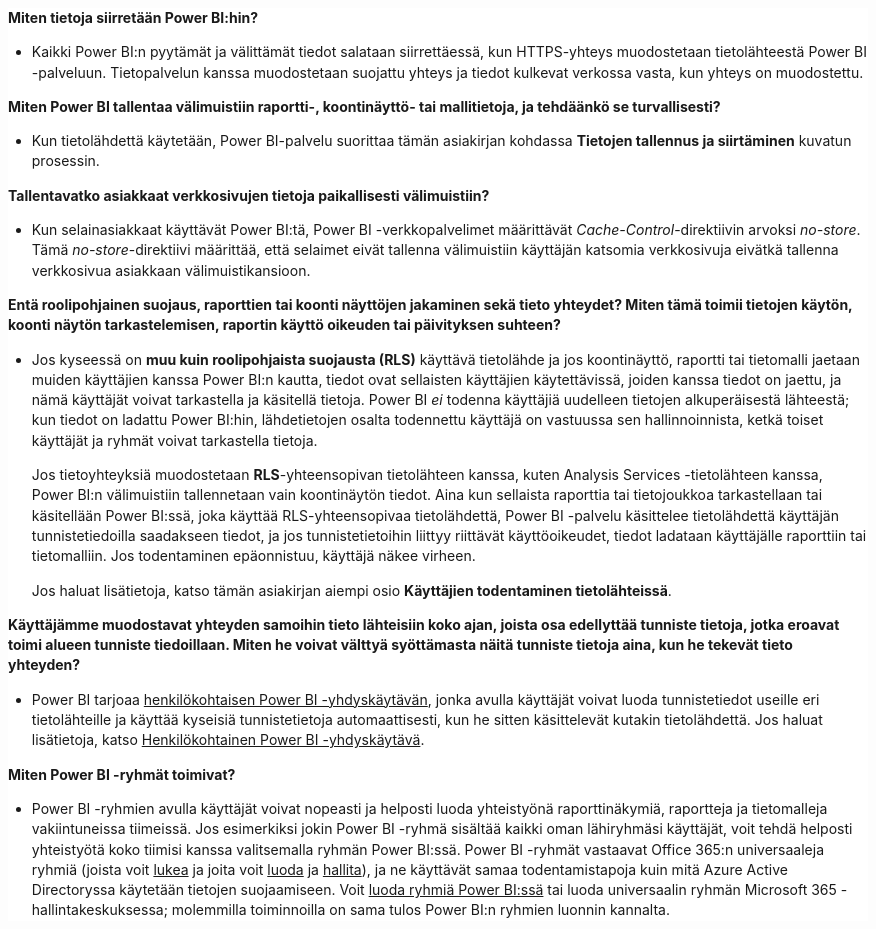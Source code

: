 **Miten tietoja siirretään Power BI:hin?**

* Kaikki Power BI:n pyytämät ja välittämät tiedot salataan siirrettäessä, kun HTTPS-yhteys muodostetaan tietolähteestä Power BI -palveluun. Tietopalvelun kanssa muodostetaan suojattu yhteys ja tiedot kulkevat verkossa vasta, kun yhteys on muodostettu.

**Miten Power BI tallentaa välimuistiin raportti-, koontinäyttö- tai mallitietoja, ja tehdäänkö se turvallisesti?**

* Kun tietolähdettä käytetään, Power BI-palvelu suorittaa tämän asiakirjan kohdassa **Tietojen tallennus ja siirtäminen** kuvatun prosessin.

**Tallentavatko asiakkaat verkkosivujen tietoja paikallisesti välimuistiin?**

* Kun selainasiakkaat käyttävät Power BI:tä, Power BI -verkkopalvelimet määrittävät _Cache-Control_-direktiivin arvoksi _no-store_. Tämä _no-store_-direktiivi määrittää, että selaimet eivät tallenna välimuistiin käyttäjän katsomia verkkosivuja eivätkä tallenna verkkosivua asiakkaan välimuistikansioon.

**Entä roolipohjainen suojaus, raporttien tai koonti näyttöjen jakaminen sekä tieto yhteydet? Miten tämä toimii tietojen käytön, koonti näytön tarkastelemisen, raportin käyttö oikeuden tai päivityksen suhteen?**

* Jos kyseessä on **muu kuin roolipohjaista suojausta (RLS)** käyttävä tietolähde ja jos koontinäyttö, raportti tai tietomalli jaetaan muiden käyttäjien kanssa Power BI:n kautta, tiedot ovat sellaisten käyttäjien käytettävissä, joiden kanssa tiedot on jaettu, ja nämä käyttäjät voivat tarkastella ja käsitellä tietoja. Power BI *ei* todenna käyttäjiä uudelleen tietojen alkuperäisestä lähteestä; kun tiedot on ladattu Power BI:hin, lähdetietojen osalta todennettu käyttäjä on vastuussa sen hallinnoinnista, ketkä toiset käyttäjät ja ryhmät voivat tarkastella tietoja.

  Jos tietoyhteyksiä muodostetaan **RLS**-yhteensopivan tietolähteen kanssa, kuten Analysis Services -tietolähteen kanssa, Power BI:n välimuistiin tallennetaan vain koontinäytön tiedot. Aina kun sellaista raporttia tai tietojoukkoa tarkastellaan tai käsitellään Power BI:ssä, joka käyttää RLS-yhteensopivaa tietolähdettä, Power BI -palvelu käsittelee tietolähdettä käyttäjän tunnistetiedoilla saadakseen tiedot, ja jos tunnistetietoihin liittyy riittävät käyttöoikeudet, tiedot ladataan käyttäjälle raporttiin tai tietomalliin. Jos todentaminen epäonnistuu, käyttäjä näkee virheen.

  Jos haluat lisätietoja, katso tämän asiakirjan aiempi osio **Käyttäjien todentaminen tietolähteissä**.

**Käyttäjämme muodostavat yhteyden samoihin tieto lähteisiin koko ajan, joista osa edellyttää tunniste tietoja, jotka eroavat toimi alueen tunniste tiedoillaan. Miten he voivat välttyä syöttämasta näitä tunniste tietoja aina, kun he tekevät tieto yhteyden?**

* Power BI tarjoaa [henkilökohtaisen Power BI -yhdyskäytävän](https://support.powerbi.com/knowledgebase/articles/649846), jonka avulla käyttäjät voivat luoda tunnistetiedot useille eri tietolähteille ja käyttää kyseisiä tunnistetietoja automaattisesti, kun he sitten käsittelevät kutakin tietolähdettä. Jos haluat lisätietoja, katso [Henkilökohtainen Power BI -yhdyskäytävä](https://support.powerbi.com/knowledgebase/articles/649846).

**Miten Power BI -ryhmät toimivat?**

* Power BI -ryhmien avulla käyttäjät voivat nopeasti ja helposti luoda yhteistyönä raporttinäkymiä, raportteja ja tietomalleja vakiintuneissa tiimeissä. Jos esimerkiksi jokin Power BI -ryhmä sisältää kaikki oman lähiryhmäsi käyttäjät, voit tehdä helposti yhteistyötä koko tiimisi kanssa valitsemalla ryhmän Power BI:ssä. Power BI -ryhmät vastaavat Office 365:n universaaleja ryhmiä (joista voit [lukea](https://support.office.com/Article/Find-help-about-Groups-in-Office-365-7a9b321f-b76a-4d53-b98b-a2b0b7946de1) ja joita voit [luoda](https://support.office.com/Article/View-create-and-delete-Groups-in-the-Office-365-admin-center-a6360120-2fc4-46af-b105-6a04dc5461c7) ja [hallita](https://support.office.com/Article/Manage-Group-membership-in-the-Office-365-admin-center-e186d224-a324-4afa-8300-0e4fc0c3000a)), ja ne käyttävät samaa todentamistapoja kuin mitä Azure Active Directoryssa käytetään tietojen suojaamiseen. Voit [luoda ryhmiä Power BI:ssä](https://support.powerbi.com/knowledgebase/articles/654250) tai luoda universaalin ryhmän Microsoft 365 -hallintakeskuksessa; molemmilla toiminnoilla on sama tulos Power BI:n ryhmien luonnin kannalta.
